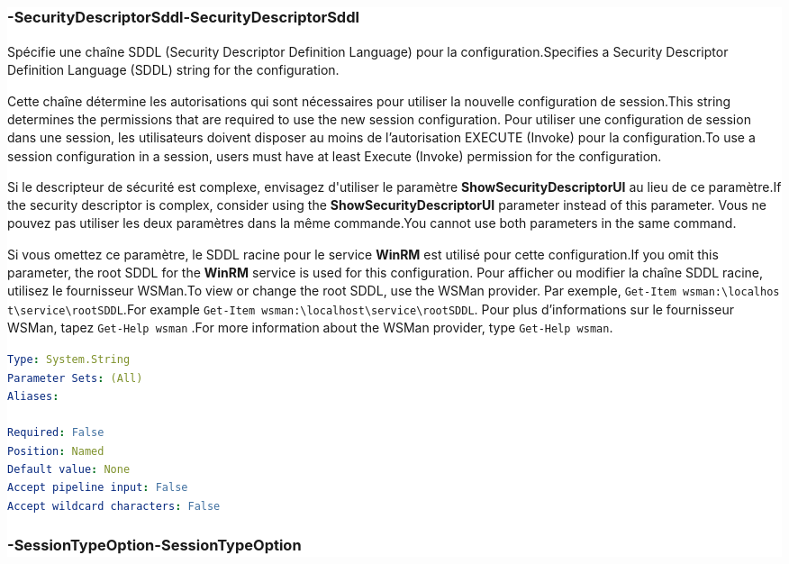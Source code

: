 ### <span data-ttu-id="c75eb-232">-SecurityDescriptorSddl</span><span class="sxs-lookup"><span data-stu-id="c75eb-232">-SecurityDescriptorSddl</span></span>

<span data-ttu-id="c75eb-233">Spécifie une chaîne SDDL (Security Descriptor Definition Language) pour la configuration.</span><span class="sxs-lookup"><span data-stu-id="c75eb-233">Specifies a Security Descriptor Definition Language (SDDL) string for the configuration.</span></span>

<span data-ttu-id="c75eb-234">Cette chaîne détermine les autorisations qui sont nécessaires pour utiliser la nouvelle configuration de session.</span><span class="sxs-lookup"><span data-stu-id="c75eb-234">This string determines the permissions that are required to use the new session configuration.</span></span> <span data-ttu-id="c75eb-235">Pour utiliser une configuration de session dans une session, les utilisateurs doivent disposer au moins de l’autorisation EXECUTE (Invoke) pour la configuration.</span><span class="sxs-lookup"><span data-stu-id="c75eb-235">To use a session configuration in a session, users must have at least Execute (Invoke) permission for the configuration.</span></span>

<span data-ttu-id="c75eb-236">Si le descripteur de sécurité est complexe, envisagez d'utiliser le paramètre **ShowSecurityDescriptorUI** au lieu de ce paramètre.</span><span class="sxs-lookup"><span data-stu-id="c75eb-236">If the security descriptor is complex, consider using the **ShowSecurityDescriptorUI** parameter instead of this parameter.</span></span> <span data-ttu-id="c75eb-237">Vous ne pouvez pas utiliser les deux paramètres dans la même commande.</span><span class="sxs-lookup"><span data-stu-id="c75eb-237">You cannot use both parameters in the same command.</span></span>

<span data-ttu-id="c75eb-238">Si vous omettez ce paramètre, le SDDL racine pour le service **WinRM** est utilisé pour cette configuration.</span><span class="sxs-lookup"><span data-stu-id="c75eb-238">If you omit this parameter, the root SDDL for the **WinRM** service is used for this configuration.</span></span>
<span data-ttu-id="c75eb-239">Pour afficher ou modifier la chaîne SDDL racine, utilisez le fournisseur WSMan.</span><span class="sxs-lookup"><span data-stu-id="c75eb-239">To view or change the root SDDL, use the WSMan provider.</span></span> <span data-ttu-id="c75eb-240">Par exemple, `Get-Item wsman:\localhost\service\rootSDDL`.</span><span class="sxs-lookup"><span data-stu-id="c75eb-240">For example `Get-Item wsman:\localhost\service\rootSDDL`.</span></span> <span data-ttu-id="c75eb-241">Pour plus d’informations sur le fournisseur WSMan, tapez `Get-Help wsman` .</span><span class="sxs-lookup"><span data-stu-id="c75eb-241">For more information about the WSMan provider, type `Get-Help wsman`.</span></span>

```yaml
Type: System.String
Parameter Sets: (All)
Aliases:

Required: False
Position: Named
Default value: None
Accept pipeline input: False
Accept wildcard characters: False
```

### <span data-ttu-id="c75eb-242">-SessionTypeOption</span><span class="sxs-lookup"><span data-stu-id="c75eb-242">-SessionTypeOption</span></span>
